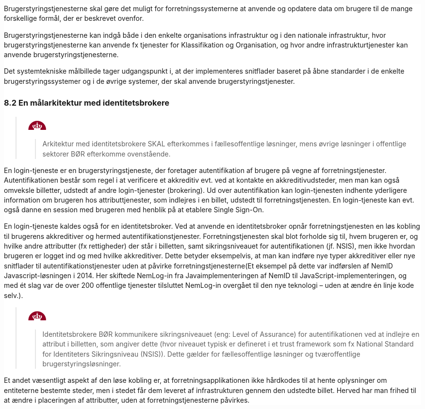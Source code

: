 Brugerstyringstjenesterne skal gøre det muligt for forretningssystemerne at anvende og opdatere data om brugere til de mange forskellige formål, der er beskrevet ovenfor.

Brugerstyringstjenesterne kan indgå både i den enkelte organisations infrastruktur og i den nationale infrastruktur, hvor brugerstyringstjenesterne kan anvende
fx tjenester for Klassifikation og Organisation, og hvor andre infrastrukturtjenester kan anvende brugerstyringstjenesterne.

Det systemtekniske målbillede tager udgangspunkt i, at der implementeres snitflader baseret på åbne standarder i de enkelte brugerstyringssystemer og i de øvrige systemer, der skal anvende brugerstyringstjenester.

### 8.2 En målarkitektur med identitetsbrokere

>![](logo.png)
>>Arkitektur med identitetsbrokere SKAL efterkommes i fællesoffentlige løsninger, mens øvrige
løsninger i offentlige sektorer BØR efterkomme ovenstående.

En login-tjeneste er en brugerstyringstjeneste, der foretager autentifikation af
brugere på vegne af forretningstjenester. Autentifikationen består som regel i at
verificere et akkreditiv evt. ved at kontakte en akkreditivudsteder, men man kan
også omveksle billetter, udstedt af andre login-tjenester (brokering). Ud over
autentifikation kan login-tjenesten indhente yderligere information om brugeren
hos attributtjenester, som indlejres i en billet, udstedt til forretningstjenesten. En
login-tjeneste kan evt. også danne en session med brugeren med henblik på at
etablere Single Sign-On.

En login-tjeneste kaldes også for en identitetsbroker. Ved at anvende en identitetsbroker opnår forretningstjenesten en løs kobling til brugerens akkreditiver og
hermed autentifikationstjenester. Forretningstjenesten skal blot forholde sig til, hvem brugeren er, og hvilke andre attributter (fx rettigheder) der står i billetten,
samt sikringsniveauet for autentifikationen (jf. NSIS), men ikke hvordan brugeren er logget ind og med hvilke akkreditiver. Dette betyder eksempelvis, at man
kan indføre nye typer akkreditiver eller nye snitflader til autentifikationstjenester
uden at påvirke forretningstjenesterne(Et eksempel på dette var indførslen af NemID Javascript-løsningen i 2014. Her skiftede NemLog-in fra Javaimplementeringen af NemID til JavaScript-implementeringen, og med ét slag var de over 200 offentlige tjenester tilsluttet
NemLog-in overgået til den nye teknologi – uden at ændre én linje kode selv.).

>![](logo.png)
>>Identitetsbrokere BØR kommunikere sikringsniveauet (eng: Level of Assurance) for autentifikationen ved at indlejre en attribut i billetten, som angiver dette (hvor niveauet typisk er defineret i et trust framework som fx National Standard for Identiteters Sikringsniveau (NSIS)).
Dette gælder for fællesoffentlige løsninger og tværoffentlige brugerstyringsløsninger.

Et andet væsentligt aspekt af den løse kobling er, at forretningsapplikationen
ikke hårdkodes til at hente oplysninger om entiteterne bestemte steder, men i
stedet får dem leveret af infrastrukturen gennem den udstedte billet. Herved har
man frihed til at ændre i placeringen af attributter, uden at forretningstjenesterne
påvirkes.
